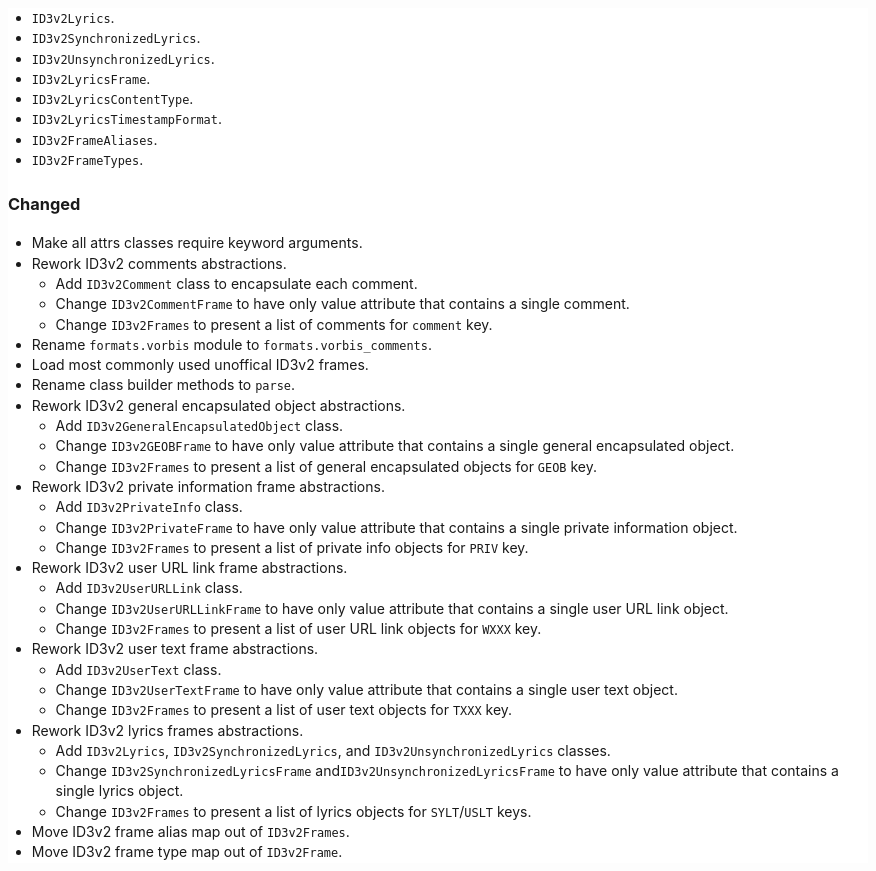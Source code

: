 * ``ID3v2Lyrics``.
* ``ID3v2SynchronizedLyrics``.
* ``ID3v2UnsynchronizedLyrics``.
* ``ID3v2LyricsFrame``.
* ``ID3v2LyricsContentType``.
* ``ID3v2LyricsTimestampFormat``.
* ``ID3v2FrameAliases``.
* ``ID3v2FrameTypes``.


### Changed

* Make all attrs classes require keyword arguments.
* Rework ID3v2 comments abstractions.
	* Add ``ID3v2Comment`` class to encapsulate each comment.
	* Change ``ID3v2CommentFrame`` to have only value attribute
		that contains a single comment.
	* Change ``ID3v2Frames`` to present a list of comments for ``comment`` key.
* Rename ``formats.vorbis`` module to ``formats.vorbis_comments``.
* Load most commonly used unoffical ID3v2 frames.
* Rename class builder methods to ``parse``.
* Rework ID3v2 general encapsulated object abstractions.
	* Add ``ID3v2GeneralEncapsulatedObject`` class.
	* Change ``ID3v2GEOBFrame`` to have only value attribute
		that contains a single general encapsulated object.
	* Change ``ID3v2Frames`` to present a list of general
		encapsulated objects for ``GEOB`` key.
* Rework ID3v2 private information frame abstractions.
	* Add ``ID3v2PrivateInfo`` class.
	* Change ``ID3v2PrivateFrame`` to have only value attribute
		that contains a single private information object.
	* Change ``ID3v2Frames`` to present a list of private info
		objects for ``PRIV`` key.
* Rework ID3v2 user URL link frame abstractions.
	* Add ``ID3v2UserURLLink`` class.
	* Change ``ID3v2UserURLLinkFrame`` to have only value attribute
		that contains a single user URL link object.
	* Change ``ID3v2Frames`` to present a list of user URL link
		objects for ``WXXX`` key.
* Rework ID3v2 user text frame abstractions.
	* Add ``ID3v2UserText`` class.
	* Change ``ID3v2UserTextFrame`` to have only value attribute
		that contains a single user text object.
	* Change ``ID3v2Frames`` to present a list of user text
		objects for ``TXXX`` key.
* Rework ID3v2 lyrics frames abstractions.
	* Add ``ID3v2Lyrics``, ``ID3v2SynchronizedLyrics``,
		and ``ID3v2UnsynchronizedLyrics`` classes.
	* Change ``ID3v2SynchronizedLyricsFrame``
		and``ID3v2UnsynchronizedLyricsFrame``
		to have only value attribute
		that contains a single lyrics object.
	* Change ``ID3v2Frames`` to present a list of lyrics
		objects for ``SYLT``/``USLT`` keys.
* Move ID3v2 frame alias map out of ``ID3v2Frames``.
* Move ID3v2 frame type map out of ``ID3v2Frame``.

